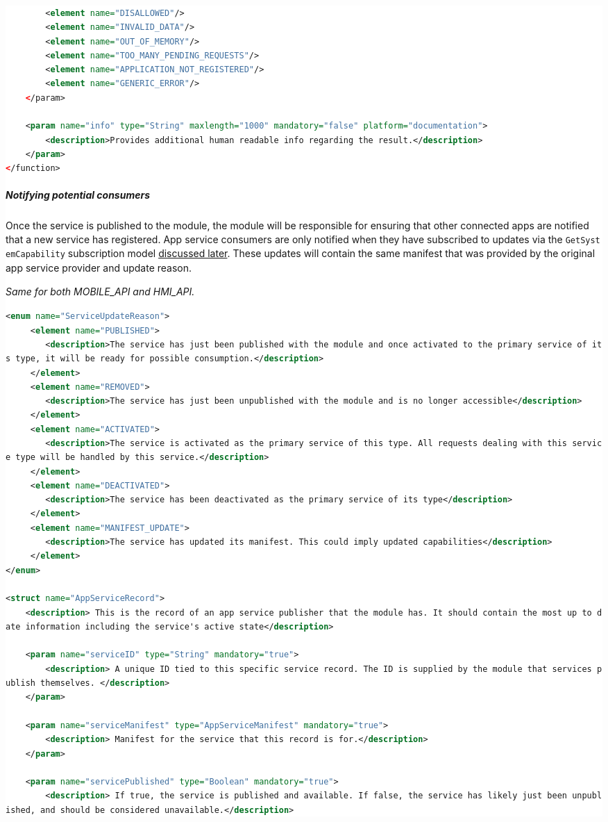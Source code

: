 ```xml
		<element name="DISALLOWED"/>
		<element name="INVALID_DATA"/>
		<element name="OUT_OF_MEMORY"/>
		<element name="TOO_MANY_PENDING_REQUESTS"/>
		<element name="APPLICATION_NOT_REGISTERED"/>
		<element name="GENERIC_ERROR"/>
	</param>
	
	<param name="info" type="String" maxlength="1000" mandatory="false" platform="documentation">
		<description>Provides additional human readable info regarding the result.</description>
	</param>
</function>

```

##### Notifying potential consumers

Once the service is published to the module, the module will be responsible for ensuring that other connected apps are notified that a new service has registered. App service consumers are only notified when they have subscribed to updates via the `GetSystemCapability` subscription model [discussed later](#getsystemcapability-subscription). These updates will contain the same manifest that was provided by the original app service provider and update reason. 

_Same for both MOBILE\_API and HMI\_API._

```xml
<enum name="ServiceUpdateReason">
	 <element name="PUBLISHED">
	 	<description>The service has just been published with the module and once activated to the primary service of its type, it will be ready for possible consumption.</description>
	 </element>
	 <element name="REMOVED">
	 	<description>The service has just been unpublished with the module and is no longer accessible</description>
	 </element>
	 <element name="ACTIVATED">
	 	<description>The service is activated as the primary service of this type. All requests dealing with this service type will be handled by this service.</description>
	 </element>
	 <element name="DEACTIVATED">
	 	<description>The service has been deactivated as the primary service of its type</description>
	 </element>
	 <element name="MANIFEST_UPDATE">
	 	<description>The service has updated its manifest. This could imply updated capabilities</description>
	 </element>
</enum>

<struct name="AppServiceRecord">
	<description> This is the record of an app service publisher that the module has. It should contain the most up to date information including the service's active state</description>
	
	<param name="serviceID" type="String" mandatory="true">
		<description> A unique ID tied to this specific service record. The ID is supplied by the module that services publish themselves. </description>
	</param>
	
	<param name="serviceManifest" type="AppServiceManifest" mandatory="true">
		<description> Manifest for the service that this record is for.</description>
	</param>
	
	<param name="servicePublished" type="Boolean" mandatory="true">
		<description> If true, the service is published and available. If false, the service has likely just been unpublished, and should be considered unavailable.</description>
```